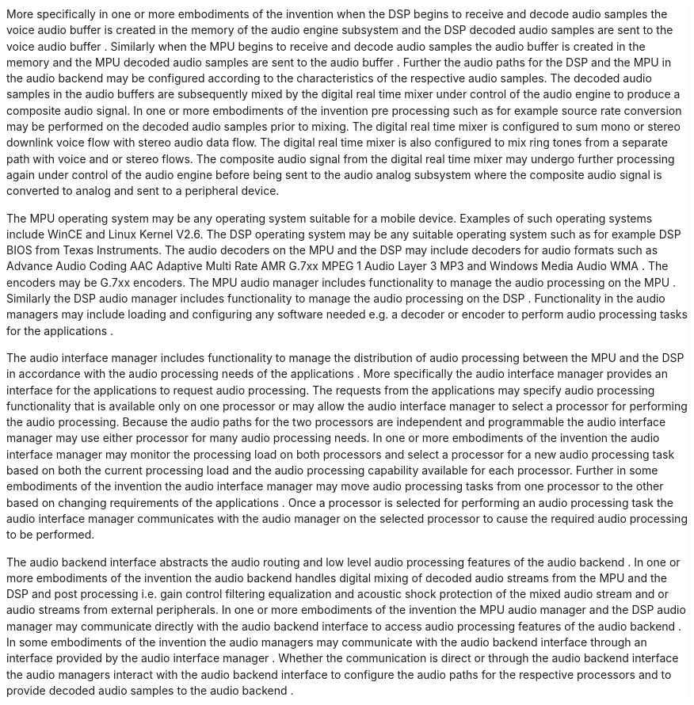 More specifically in one or more embodiments of the invention when the DSP begins to receive and decode audio samples the voice audio buffer is created in the memory of the audio engine subsystem and the DSP decoded audio samples are sent to the voice audio buffer . Similarly when the MPU begins to receive and decode audio samples the audio buffer is created in the memory and the MPU decoded audio samples are sent to the audio buffer . Further the audio paths for the DSP and the MPU in the audio backend may be configured according to the characteristics of the respective audio samples. The decoded audio samples in the audio buffers are subsequently mixed by the digital real time mixer under control of the audio engine to produce a composite audio signal. In one or more embodiments of the invention pre processing such as for example source rate conversion may be performed on the decoded audio samples prior to mixing. The digital real time mixer is configured to sum mono or stereo downlink voice flow with stereo audio data flow. The digital real time mixer is also configured to mix ring tones from a separate path with voice and or stereo flows. The composite audio signal from the digital real time mixer may undergo further processing again under control of the audio engine before being sent to the audio analog subsystem where the composite audio signal is converted to analog and sent to a peripheral device.

The MPU operating system may be any operating system suitable for a mobile device. Examples of such operating systems include WinCE and Linux Kernel V2.6. The DSP operating system may be any suitable operating system such as for example DSP BIOS from Texas Instruments. The audio decoders on the MPU and the DSP may include decoders for audio formats such as Advance Audio Coding AAC Adaptive Multi Rate AMR G.7xx MPEG 1 Audio Layer 3 MP3 and Windows Media Audio WMA . The encoders may be G.7xx encoders. The MPU audio manager includes functionality to manage the audio processing on the MPU . Similarly the DSP audio manager includes functionality to manage the audio processing on the DSP . Functionality in the audio managers may include loading and configuring any software needed e.g. a decoder or encoder to perform audio processing tasks for the applications .

The audio interface manager includes functionality to manage the distribution of audio processing between the MPU and the DSP in accordance with the audio processing needs of the applications . More specifically the audio interface manager provides an interface for the applications to request audio processing. The requests from the applications may specify audio processing functionality that is available only on one processor or may allow the audio interface manager to select a processor for performing the audio processing. Because the audio paths for the two processors are independent and programmable the audio interface manager may use either processor for many audio processing needs. In one or more embodiments of the invention the audio interface manager may monitor the processing load on both processors and select a processor for a new audio processing task based on both the current processing load and the audio processing capability available for each processor. Further in some embodiments of the invention the audio interface manager may move audio processing tasks from one processor to the other based on changing requirements of the applications . Once a processor is selected for performing an audio processing task the audio interface manager communicates with the audio manager on the selected processor to cause the required audio processing to be performed.

The audio backend interface abstracts the audio routing and low level audio processing features of the audio backend . In one or more embodiments of the invention the audio backend handles digital mixing of decoded audio streams from the MPU and the DSP and post processing i.e. gain control filtering equalization and acoustic shock protection of the mixed audio stream and or audio streams from external peripherals. In one or more embodiments of the invention the MPU audio manager and the DSP audio manager may communicate directly with the audio backend interface to access audio processing features of the audio backend . In some embodiments of the invention the audio managers may communicate with the audio backend interface through an interface provided by the audio interface manager . Whether the communication is direct or through the audio backend interface the audio managers interact with the audio backend interface to configure the audio paths for the respective processors and to provide decoded audio samples to the audio backend .
